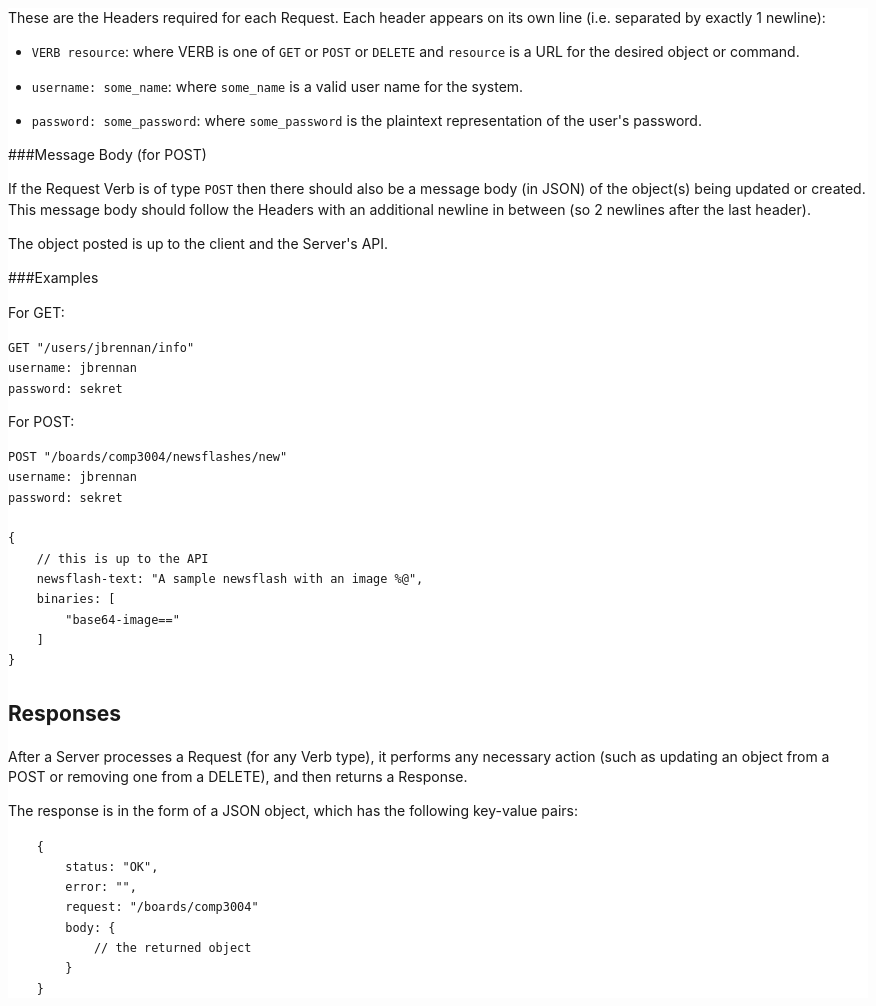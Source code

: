 These are the Headers required for each Request. Each header appears on its own line (i.e. separated by exactly 1 newline):

*	`VERB resource`: where VERB is one of `GET` or `POST` or `DELETE` and `resource` is a URL for the desired object or command.

*	`username: some_name`: where `some_name` is a valid user name for the system.

*	`password: some_password`: where `some_password` is the plaintext representation of the user's password.

###Message Body (for POST)

If the Request Verb is of type `POST` then there should also be a message body (in JSON) of the object(s) being updated or created. This message body should follow the Headers with an additional newline in between (so 2 newlines after the last header).

The object posted is up to the client and the Server's API.

###Examples

For GET:

	GET "/users/jbrennan/info"
	username: jbrennan
	password: sekret
	
For POST:

	POST "/boards/comp3004/newsflashes/new"
	username: jbrennan
	password: sekret
	
	{
		// this is up to the API
		newsflash-text: "A sample newsflash with an image %@",
		binaries: [
			"base64-image=="
		]
	}
	

Responses
---------

After a Server processes a Request (for any Verb type), it performs any necessary action (such as updating an object from a POST or removing one from a DELETE), and then returns a Response.

The response is in the form of a JSON object, which has the following key-value pairs:

		{
			status: "OK",
			error: "",
			request: "/boards/comp3004"
			body: {
				// the returned object
			}
		}
